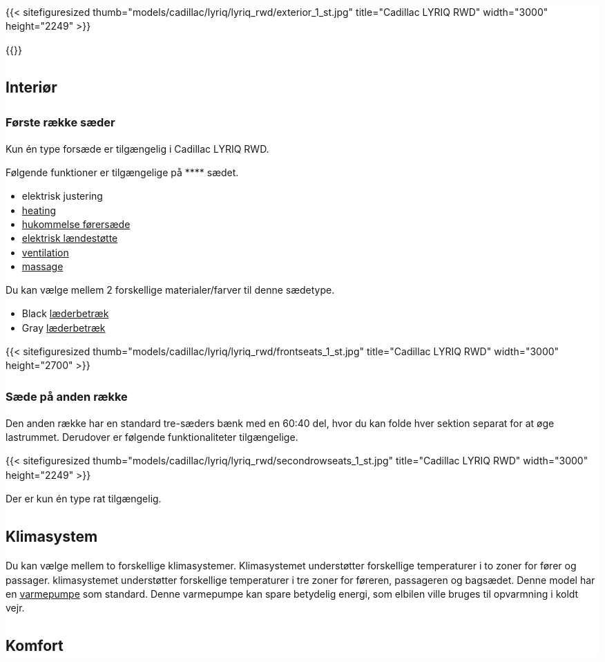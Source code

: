
{{< sitefiguresized thumb="models/cadillac/lyriq/lyriq_rwd/exterior_1_st.jpg" title="Cadillac LYRIQ RWD" width="3000" height="2249"  >}}


{{<evkxdisplayaddarticle />}}



## Interiør



### Første række sæder

Kun én type forsæde er tilgængelig i Cadillac LYRIQ RWD.

Følgende funktioner er tilgængelige på **** sædet.

- elektrisk justering
- [heating](../../../../technology/seats/adjustment/#heating)
- [hukommelse førersæde](../../../../technology/seats/adjustment/#seat-memory)
- [elektrisk lændestøtte](../../../../technology/seats/adjustment/#lumbar-support)
- [ventilation](../../../../technology/seats/adjustment/#ventilation)
- [massage](../../../../technology/seats/adjustment/#massage)

Du kan vælge mellem 2 forskellige materialer/farver til denne sædetype.
- Black [læderbetræk](../../../../technology/seats/materials/#leatherette)
- Gray [læderbetræk](../../../../technology/seats/materials/#leatherette)




{{< sitefiguresized thumb="models/cadillac/lyriq/lyriq_rwd/frontseats_1_st.jpg" title="Cadillac LYRIQ RWD" width="3000" height="2700"  >}}


### Sæde på anden række



Den anden række har en standard tre-sæders bænk med en 60:40 del, hvor du kan folde hver sektion separat for at øge lastrummet. Derudover er følgende funktionaliteter tilgængelige.



{{< sitefiguresized thumb="models/cadillac/lyriq/lyriq_rwd/secondrowseats_1_st.jpg" title="Cadillac LYRIQ RWD" width="3000" height="2249"  >}}


Der er kun én type rat tilgængelig.

## Klimasystem

Du kan vælge mellem to forskellige klimasystemer. Klimasystemet  understøtter forskellige temperaturer i to zoner for fører og passager. klimasystemet understøtter forskellige temperaturer i tre zoner for føreren, passageren og bagsædet. Denne model har en [varmepumpe](../../../../technology/hvac/#heat-pump) som standard. Denne varmepumpe kan spare betydelig energi, som elbilen ville bruges til opvarmning i koldt vejr.

## Komfort
